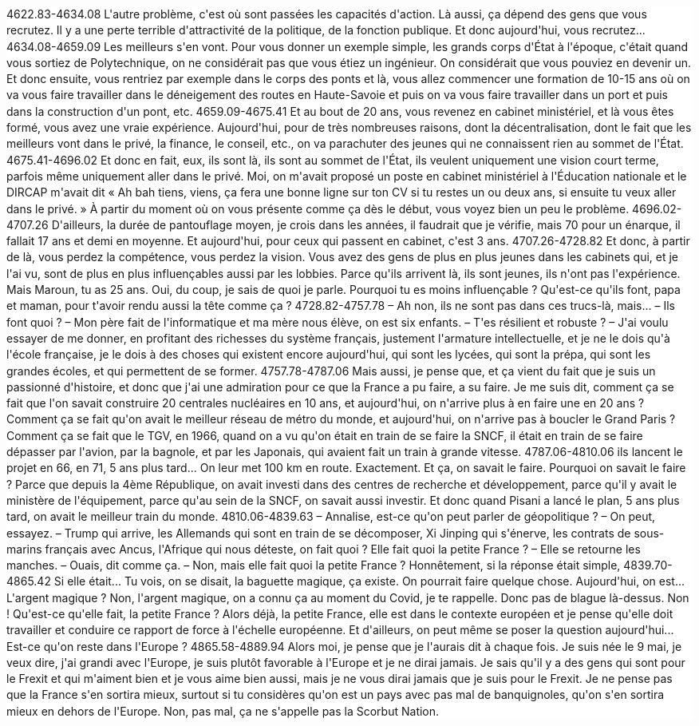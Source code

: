 4622.83-4634.08   L'autre problème, c'est où sont passées les capacités d'action. Là aussi, ça dépend des gens que vous recrutez. Il y a une perte terrible d'attractivité de la politique, de la fonction publique. Et donc aujourd'hui, vous recrutez...
4634.08-4659.09   Les meilleurs s'en vont. Pour vous donner un exemple simple, les grands corps d'État à l'époque, c'était quand vous sortiez de Polytechnique, on ne considérait pas que vous étiez un ingénieur. On considérait que vous pouviez en devenir un. Et donc ensuite, vous rentriez par exemple dans le corps des ponts et là, vous allez commencer une formation de 10-15 ans où on va vous faire travailler dans le déneigement des routes en Haute-Savoie et puis on va vous faire travailler dans un port et puis dans la construction d'un pont, etc.
4659.09-4675.41   Et au bout de 20 ans, vous revenez en cabinet ministériel, et là vous êtes formé, vous avez une vraie expérience. Aujourd'hui, pour de très nombreuses raisons, dont la décentralisation, dont le fait que les meilleurs vont dans le privé, la finance, le conseil, etc., on va parachuter des jeunes qui ne connaissent rien au sommet de l'État.
4675.41-4696.02   Et donc en fait, eux, ils sont là, ils sont au sommet de l'État, ils veulent uniquement une vision court terme, parfois même uniquement aller dans le privé. Moi, on m'avait proposé un poste en cabinet ministériel à l'Éducation nationale et le DIRCAP m'avait dit « Ah bah tiens, viens, ça fera une bonne ligne sur ton CV si tu restes un ou deux ans, si ensuite tu veux aller dans le privé. » À partir du moment où on vous présente comme ça dès le début, vous voyez bien un peu le problème.
4696.02-4707.26   D'ailleurs, la durée de pantouflage moyen, je crois dans les années, il faudrait que je vérifie, mais 70 pour un énarque, il fallait 17 ans et demi en moyenne. Et aujourd'hui, pour ceux qui passent en cabinet, c'est 3 ans.
4707.26-4728.82   Et donc, à partir de là, vous perdez la compétence, vous perdez la vision. Vous avez des gens de plus en plus jeunes dans les cabinets qui, et je l'ai vu, sont de plus en plus influençables aussi par les lobbies. Parce qu'ils arrivent là, ils sont jeunes, ils n'ont pas l'expérience. Mais Maroun, tu as 25 ans. Oui, du coup, je sais de quoi je parle. Pourquoi tu es moins influençable ? Qu'est-ce qu'ils font, papa et maman, pour t'avoir rendu aussi la tête comme ça ?
4728.82-4757.78   – Ah non, ils ne sont pas dans ces trucs-là, mais… – Ils font quoi ? – Mon père fait de l'informatique et ma mère nous élève, on est six enfants. – T'es résilient et robuste ? – J'ai voulu essayer de me donner, en profitant des richesses du système français, justement l'armature intellectuelle, et je ne le dois qu'à l'école française, je le dois à des choses qui existent encore aujourd'hui, qui sont les lycées, qui sont la prépa, qui sont les grandes écoles, et qui permettent de se former.
4757.78-4787.06   Mais aussi, je pense que, et ça vient du fait que je suis un passionné d'histoire, et donc que j'ai une admiration pour ce que la France a pu faire, a su faire. Je me suis dit, comment ça se fait que l'on savait construire 20 centrales nucléaires en 10 ans, et aujourd'hui, on n'arrive plus à en faire une en 20 ans ? Comment ça se fait qu'on avait le meilleur réseau de métro du monde, et aujourd'hui, on n'arrive pas à boucler le Grand Paris ? Comment ça se fait que le TGV, en 1966, quand on a vu qu'on était en train de se faire la SNCF, il était en train de se faire dépasser par l'avion, par la bagnole, et par les Japonais, qui avaient fait un train à grande vitesse.
4787.06-4810.06   ils lancent le projet en 66, en 71, 5 ans plus tard... On leur met 100 km en route. Exactement. Et ça, on savait le faire. Pourquoi on savait le faire ? Parce que depuis la 4ème République, on avait investi dans des centres de recherche et développement, parce qu'il y avait le ministère de l'équipement, parce qu'au sein de la SNCF, on savait aussi investir. Et donc quand Pisani a lancé le plan, 5 ans plus tard, on avait le meilleur train du monde.
4810.06-4839.63   – Annalise, est-ce qu'on peut parler de géopolitique ? – On peut, essayez. – Trump qui arrive, les Allemands qui sont en train de se décomposer, Xi Jinping qui s'énerve, les contrats de sous-marins français avec Ancus, l'Afrique qui nous déteste, on fait quoi ? Elle fait quoi la petite France ? – Elle se retourne les manches. – Ouais, dit comme ça. – Non, mais elle fait quoi la petite France ? Honnêtement, si la réponse était simple,
4839.70-4865.42   Si elle était... Tu vois, on se disait, la baguette magique, ça existe. On pourrait faire quelque chose. Aujourd'hui, on est... L'argent magique ? Non, l'argent magique, on a connu ça au moment du Covid, je te rappelle. Donc pas de blague là-dessus. Non ! Qu'est-ce qu'elle fait, la petite France ? Alors déjà, la petite France, elle est dans le contexte européen et je pense qu'elle doit travailler et conduire ce rapport de force à l'échelle européenne. Et d'ailleurs, on peut même se poser la question aujourd'hui... Est-ce qu'on reste dans l'Europe ?
4865.58-4889.94   Alors moi, je pense que je l'aurais dit à chaque fois. Je suis née le 9 mai, je veux dire, j'ai grandi avec l'Europe, je suis plutôt favorable à l'Europe et je ne dirai jamais. Je sais qu'il y a des gens qui sont pour le Frexit et qui m'aiment bien et je vous aime bien aussi, mais je ne vous dirai jamais que je suis pour le Frexit. Je ne pense pas que la France s'en sortira mieux, surtout si tu considères qu'on est un pays avec pas mal de banquignoles, qu'on s'en sortira mieux en dehors de l'Europe. Non, pas mal, ça ne s'appelle pas la Scorbut Nation.